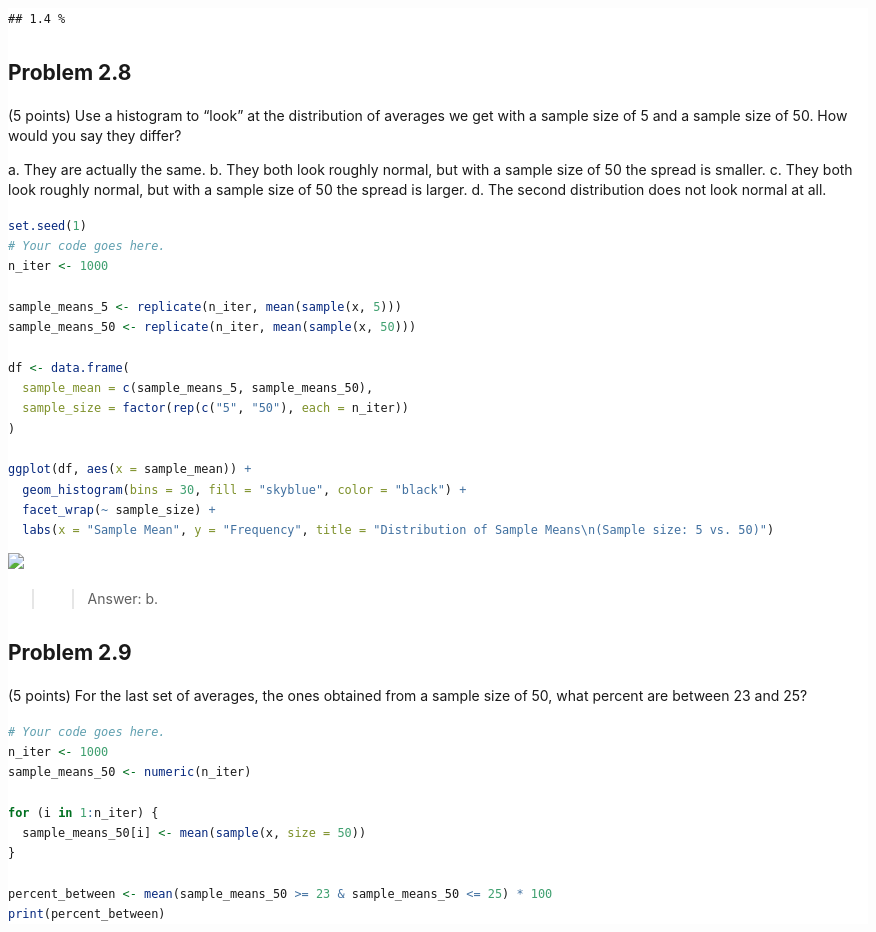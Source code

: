 ```
## 1.4 %
```

## Problem 2.8

(5 points) Use a histogram to “look” at the distribution of averages we get with a sample size of 5 and a sample size of 50. How would you say they differ?

a.  They are actually the same.
b.  They both look roughly normal, but with a sample size of 50 the spread is smaller.
c.  They both look roughly normal, but with a sample size of 50 the spread is larger.
d.  The second distribution does not look normal at all.


``` r
set.seed(1)
# Your code goes here.
n_iter <- 1000

sample_means_5 <- replicate(n_iter, mean(sample(x, 5)))
sample_means_50 <- replicate(n_iter, mean(sample(x, 50)))

df <- data.frame(
  sample_mean = c(sample_means_5, sample_means_50),
  sample_size = factor(rep(c("5", "50"), each = n_iter))
)

ggplot(df, aes(x = sample_mean)) +
  geom_histogram(bins = 30, fill = "skyblue", color = "black") +
  facet_wrap(~ sample_size) +
  labs(x = "Sample Mean", y = "Frequency", title = "Distribution of Sample Means\n(Sample size: 5 vs. 50)")
```

![](hwk01_new_files/figure-html/unnamed-chunk-23-1.png)

>> Answer: b.

## Problem 2.9

(5 points) For the last set of averages, the ones obtained from a sample size of 50, what percent are between 23 and 25?


``` r
# Your code goes here.
n_iter <- 1000
sample_means_50 <- numeric(n_iter)

for (i in 1:n_iter) {
  sample_means_50[i] <- mean(sample(x, size = 50))
}

percent_between <- mean(sample_means_50 >= 23 & sample_means_50 <= 25) * 100
print(percent_between)
```
